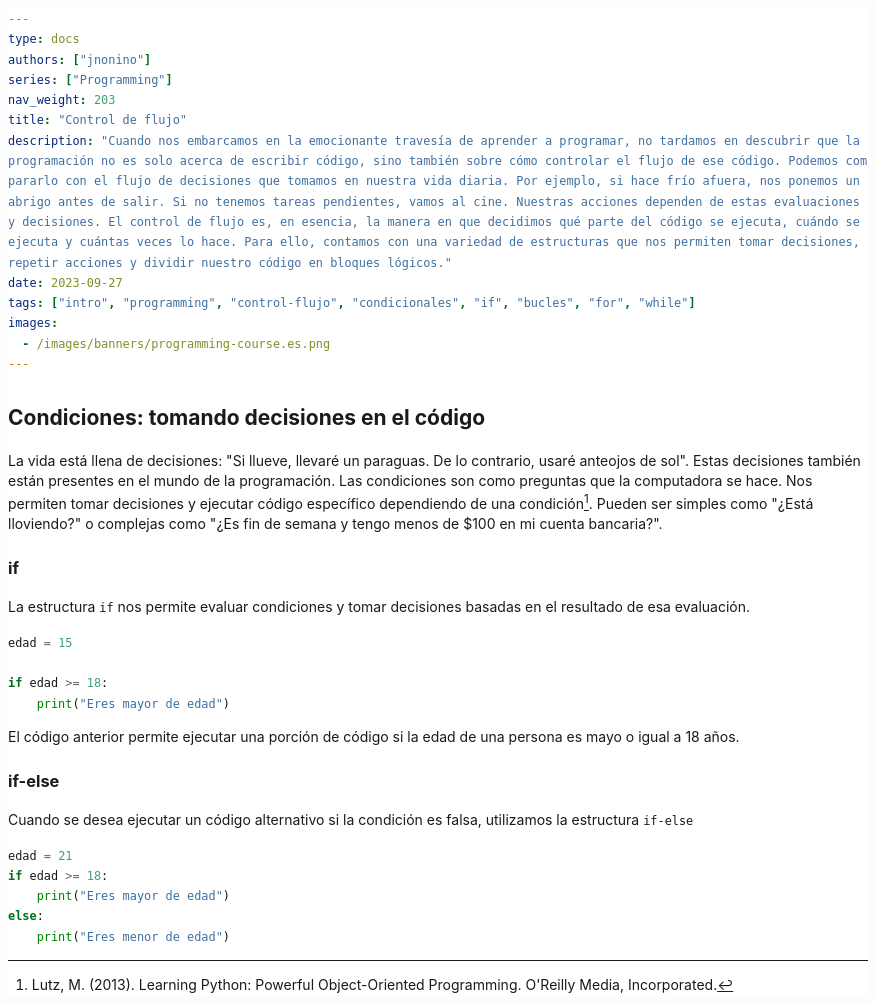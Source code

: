 ```yaml
---
type: docs
authors: ["jnonino"]
series: ["Programming"]
nav_weight: 203
title: "Control de flujo"
description: "Cuando nos embarcamos en la emocionante travesía de aprender a programar, no tardamos en descubrir que la programación no es solo acerca de escribir código, sino también sobre cómo controlar el flujo de ese código. Podemos compararlo con el flujo de decisiones que tomamos en nuestra vida diaria. Por ejemplo, si hace frío afuera, nos ponemos un abrigo antes de salir. Si no tenemos tareas pendientes, vamos al cine. Nuestras acciones dependen de estas evaluaciones y decisiones. El control de flujo es, en esencia, la manera en que decidimos qué parte del código se ejecuta, cuándo se ejecuta y cuántas veces lo hace. Para ello, contamos con una variedad de estructuras que nos permiten tomar decisiones, repetir acciones y dividir nuestro código en bloques lógicos."
date: 2023-09-27
tags: ["intro", "programming", "control-flujo", "condicionales", "if", "bucles", "for", "while"]
images:
  - /images/banners/programming-course.es.png
---
```


## Condiciones: tomando decisiones en el código

La vida está llena de decisiones: "Si llueve, llevaré un paraguas. De lo contrario, usaré anteojos de sol". Estas decisiones también están presentes en el mundo de la programación. Las condiciones son como preguntas que la computadora se hace. Nos permiten tomar decisiones y ejecutar código específico dependiendo de una condición[^1]. Pueden ser simples como "¿Está lloviendo?" o complejas como "¿Es fin de semana y tengo menos de $100 en mi cuenta bancaria?".

### if

La estructura `if` nos permite evaluar condiciones y tomar decisiones basadas en el resultado de esa evaluación.

```python
edad = 15

if edad >= 18:
    print("Eres mayor de edad")
```

El código anterior permite ejecutar una porción de código si la edad de una persona es mayo o igual a 18 años.

### if-else

Cuando se desea ejecutar un código alternativo si la condición es falsa, utilizamos la estructura `if-else`

```python
edad = 21
if edad >= 18:
    print("Eres mayor de edad")
else:
    print("Eres menor de edad")
```


[^1]: Lutz, M. (2013). Learning Python: Powerful Object-Oriented Programming. O'Reilly Media, Incorporated.
[^2]: Deitel, P., & Deitel, H. (2012). Java: How to program. Upper Saddle River, NJ: Prentice Hall.
[^3]: Matthes, E. (2015). Python crash course: A hands-on, project-based introduction to programming. San Francisco, CA: No Starch Press.